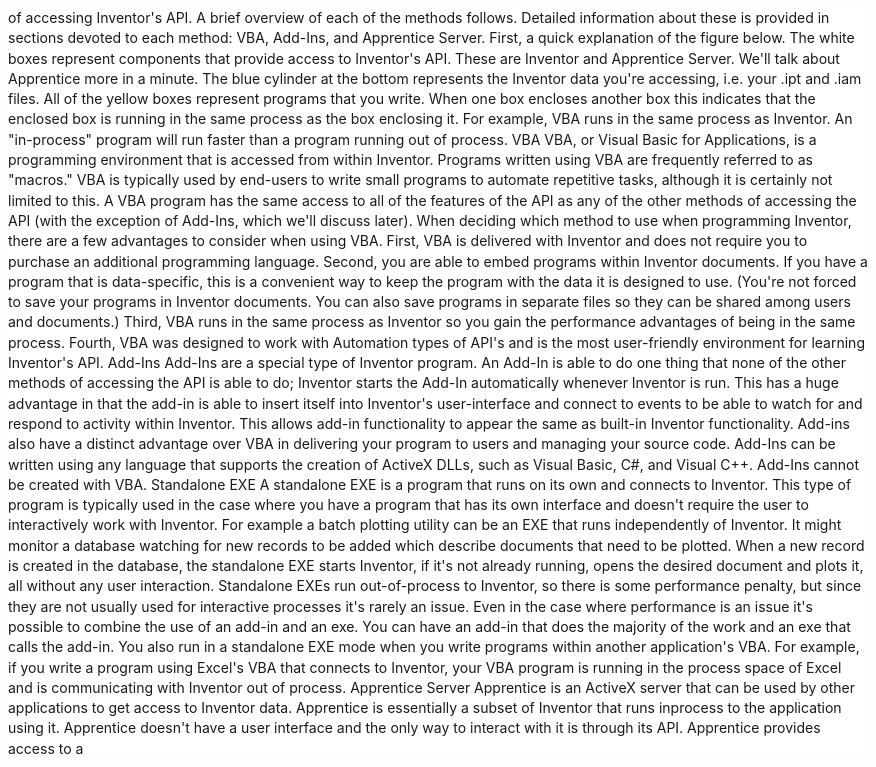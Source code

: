 of accessing Inventor's API. A brief overview of each of the methods follows. Detailed information about these is provided in sections devoted to each method: VBA,
Add-Ins, and Apprentice Server.
First, a quick explanation of the figure below. The white boxes represent components that provide access to Inventor's API. These are Inventor and Apprentice Server.
We'll talk about Apprentice more in a minute. The blue cylinder at the bottom represents the Inventor data you're accessing, i.e. your .ipt and .iam files. All of the
yellow boxes represent programs that you write. When one box encloses another box this indicates that the enclosed box is running in the same process as the box
enclosing it. For example, VBA runs in the same process as Inventor. An "in-process" program will run faster than a program running out of process.
VBA
VBA, or Visual Basic for Applications, is a programming environment that is accessed from within Inventor. Programs written using VBA are frequently referred to
as "macros." VBA is typically used by end-users to write small programs to automate repetitive tasks, although it is certainly not limited to this. A VBA program has
the same access to all of the features of the API as any of the other methods of accessing the API (with the exception of Add-Ins, which we'll discuss later).
When deciding which method to use when programming Inventor, there are a few advantages to consider when using VBA. First, VBA is delivered with Inventor and
does not require you to purchase an additional programming language. Second, you are able to embed programs within Inventor documents. If you have a program
that is data-specific, this is a convenient way to keep the program with the data it is designed to use. (You're not forced to save your programs in Inventor documents.
You can also save programs in separate files so they can be shared among users and documents.) Third, VBA runs in the same process as Inventor so you gain the
performance advantages of being in the same process. Fourth, VBA was designed to work with Automation types of API's and is the most user-friendly environment
for learning Inventor's API.
Add-Ins
Add-Ins are a special type of Inventor program. An Add-In is able to do one thing that none of the other methods of accessing the API is able to do; Inventor starts the
Add-In automatically whenever Inventor is run. This has a huge advantage in that the add-in is able to insert itself into Inventor's user-interface and connect to events
to be able to watch for and respond to activity within Inventor. This allows add-in functionality to appear the same as built-in Inventor functionality. Add-ins also
have a distinct advantage over VBA in delivering your program to users and managing your source code.
Add-Ins can be written using any language that supports the creation of ActiveX DLLs, such as Visual Basic, C#, and Visual C++. Add-Ins cannot be created with
VBA.
Standalone EXE
A standalone EXE is a program that runs on its own and connects to Inventor. This type of program is typically used in the case where you have a program that has its
own interface and doesn't require the user to interactively work with Inventor. For example a batch plotting utility can be an EXE that runs independently of Inventor.
It might monitor a database watching for new records to be added which describe documents that need to be plotted. When a new record is created in the database, the
standalone EXE starts Inventor, if it's not already running, opens the desired document and plots it, all without any user interaction.
Standalone EXEs run out-of-process to Inventor, so there is some performance penalty, but since they are not usually used for interactive processes it's rarely an issue.
Even in the case where performance is an issue it's possible to combine the use of an add-in and an exe. You can have an add-in that does the majority of the work
and an exe that calls the add-in.
You also run in a standalone EXE mode when you write programs within another application's VBA. For example, if you write a program using Excel's VBA that
connects to Inventor, your VBA program is running in the process space of Excel and is communicating with Inventor out of process.
Apprentice Server
Apprentice is an ActiveX server that can be used by other applications to get access to Inventor data. Apprentice is essentially a subset of Inventor that runs inprocess
to the application using it. Apprentice doesn't have a user interface and the only way to interact with it is through its API. Apprentice provides access to a